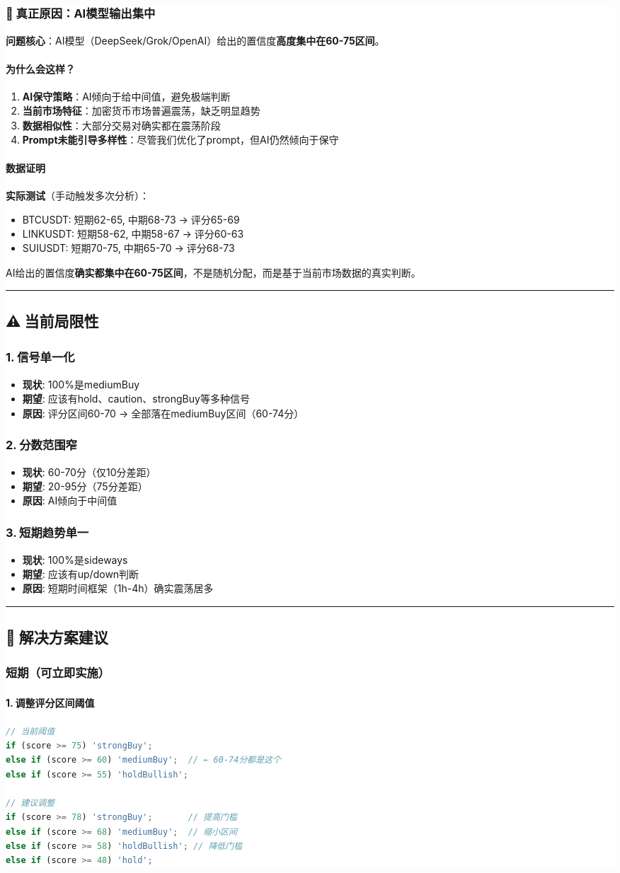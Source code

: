 ### 🔴 真正原因：AI模型输出集中

**问题核心**：AI模型（DeepSeek/Grok/OpenAI）给出的置信度**高度集中在60-75区间**。

#### 为什么会这样？

1. **AI保守策略**：AI倾向于给中间值，避免极端判断
2. **当前市场特征**：加密货币市场普遍震荡，缺乏明显趋势
3. **数据相似性**：大部分交易对确实都在震荡阶段
4. **Prompt未能引导多样性**：尽管我们优化了prompt，但AI仍然倾向于保守

#### 数据证明

**实际测试**（手动触发多次分析）：
- BTCUSDT: 短期62-65, 中期68-73 → 评分65-69
- LINKUSDT: 短期58-62, 中期58-67 → 评分60-63
- SUIUSDT: 短期70-75, 中期65-70 → 评分68-73

AI给出的置信度**确实都集中在60-75区间**，不是随机分配，而是基于当前市场数据的真实判断。

---

## ⚠️ 当前局限性

### 1. 信号单一化
- **现状**: 100%是mediumBuy
- **期望**: 应该有hold、caution、strongBuy等多种信号
- **原因**: 评分区间60-70 → 全部落在mediumBuy区间（60-74分）

### 2. 分数范围窄
- **现状**: 60-70分（仅10分差距）
- **期望**: 20-95分（75分差距）
- **原因**: AI倾向于中间值

### 3. 短期趋势单一
- **现状**: 100%是sideways
- **期望**: 应该有up/down判断
- **原因**: 短期时间框架（1h-4h）确实震荡居多

---

## 🚀 解决方案建议

### 短期（可立即实施）

#### 1. 调整评分区间阈值
```javascript
// 当前阈值
if (score >= 75) 'strongBuy';
else if (score >= 60) 'mediumBuy';  // ← 60-74分都是这个
else if (score >= 55) 'holdBullish';

// 建议调整
if (score >= 78) 'strongBuy';       // 提高门槛
else if (score >= 68) 'mediumBuy';  // 缩小区间
else if (score >= 58) 'holdBullish'; // 降低门槛
else if (score >= 48) 'hold';
```

